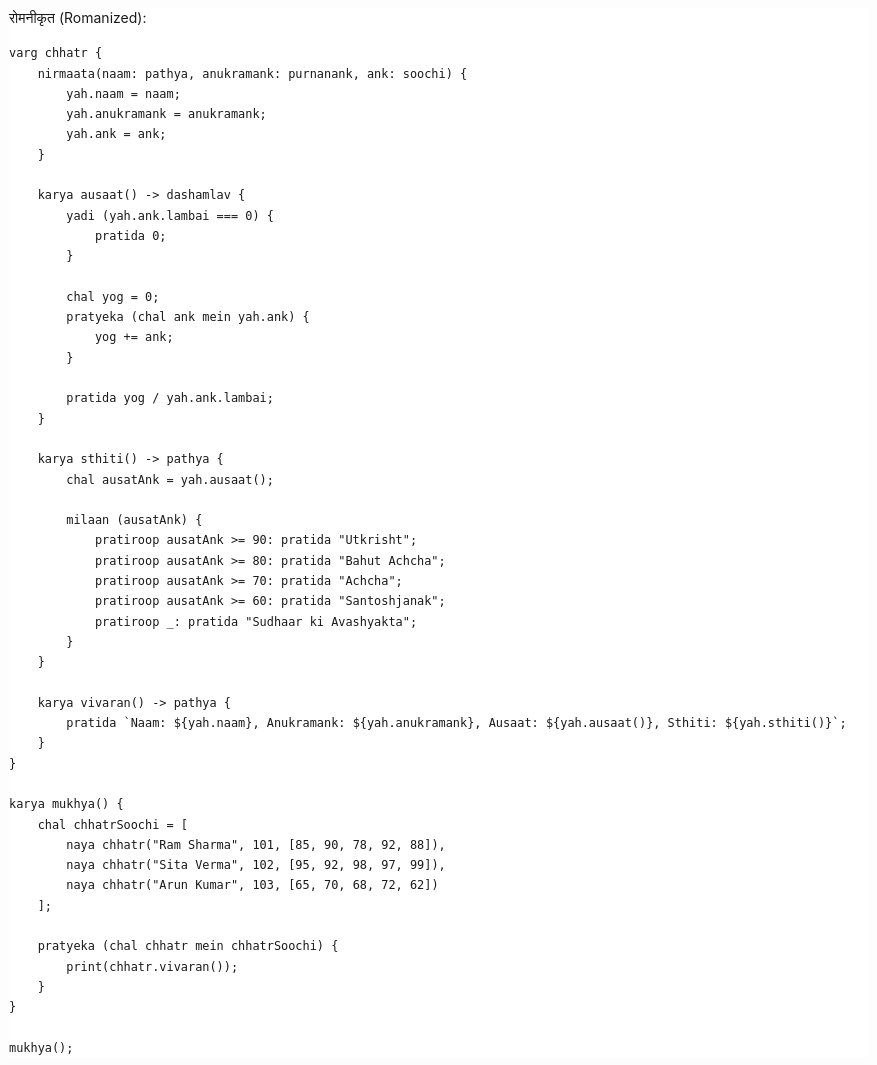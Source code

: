 रोमनीकृत (Romanized):
```sanskrit
varg chhatr {
    nirmaata(naam: pathya, anukramank: purnanank, ank: soochi) {
        yah.naam = naam;
        yah.anukramank = anukramank;
        yah.ank = ank;
    }

    karya ausaat() -> dashamlav {
        yadi (yah.ank.lambai === 0) {
            pratida 0;
        }
        
        chal yog = 0;
        pratyeka (chal ank mein yah.ank) {
            yog += ank;
        }
        
        pratida yog / yah.ank.lambai;
    }

    karya sthiti() -> pathya {
        chal ausatAnk = yah.ausaat();
        
        milaan (ausatAnk) {
            pratiroop ausatAnk >= 90: pratida "Utkrisht";
            pratiroop ausatAnk >= 80: pratida "Bahut Achcha";
            pratiroop ausatAnk >= 70: pratida "Achcha";
            pratiroop ausatAnk >= 60: pratida "Santoshjanak";
            pratiroop _: pratida "Sudhaar ki Avashyakta";
        }
    }

    karya vivaran() -> pathya {
        pratida `Naam: ${yah.naam}, Anukramank: ${yah.anukramank}, Ausaat: ${yah.ausaat()}, Sthiti: ${yah.sthiti()}`;
    }
}

karya mukhya() {
    chal chhatrSoochi = [
        naya chhatr("Ram Sharma", 101, [85, 90, 78, 92, 88]),
        naya chhatr("Sita Verma", 102, [95, 92, 98, 97, 99]),
        naya chhatr("Arun Kumar", 103, [65, 70, 68, 72, 62])
    ];

    pratyeka (chal chhatr mein chhatrSoochi) {
        print(chhatr.vivaran());
    }
}

mukhya();
```
